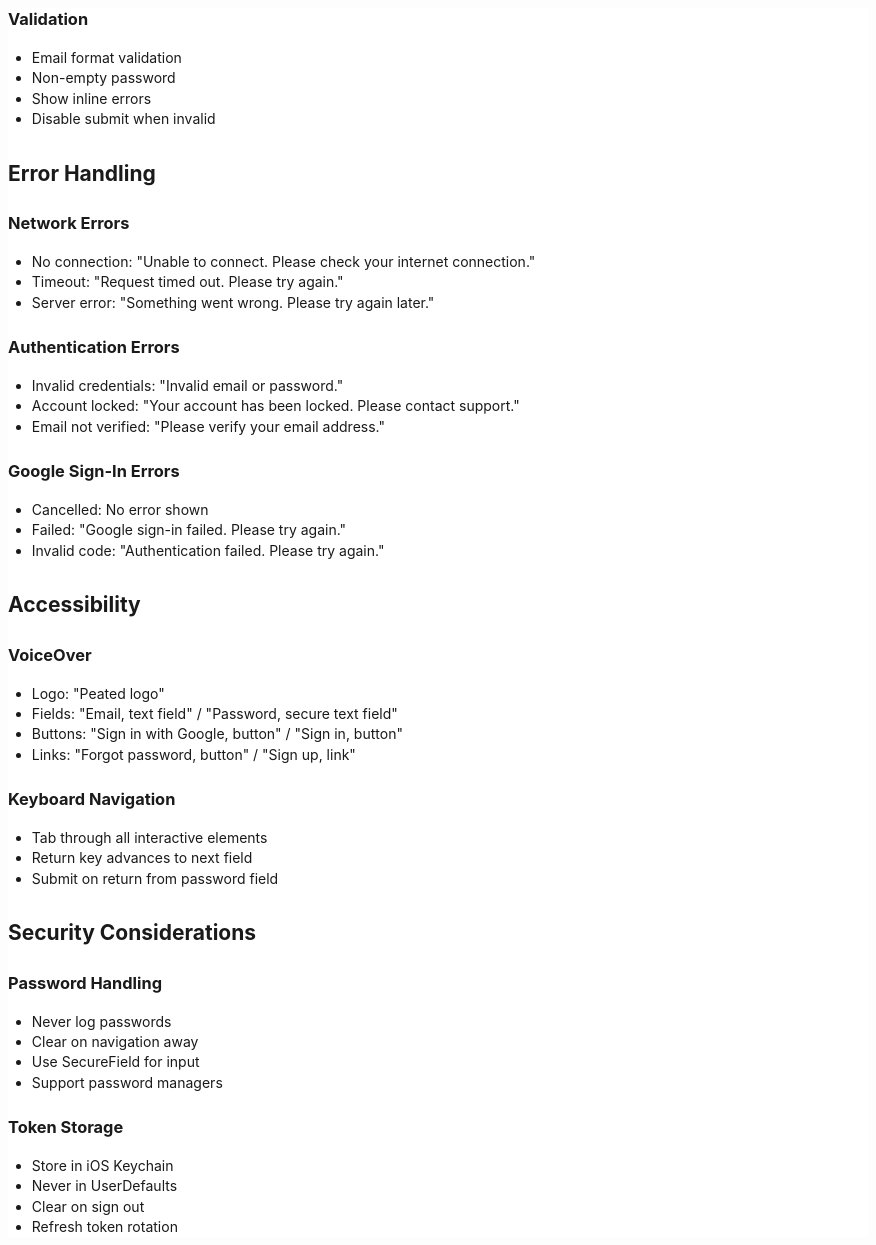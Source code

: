 ### Validation
- Email format validation
- Non-empty password
- Show inline errors
- Disable submit when invalid

## Error Handling

### Network Errors
- No connection: "Unable to connect. Please check your internet connection."
- Timeout: "Request timed out. Please try again."
- Server error: "Something went wrong. Please try again later."

### Authentication Errors
- Invalid credentials: "Invalid email or password."
- Account locked: "Your account has been locked. Please contact support."
- Email not verified: "Please verify your email address."

### Google Sign-In Errors
- Cancelled: No error shown
- Failed: "Google sign-in failed. Please try again."
- Invalid code: "Authentication failed. Please try again."

## Accessibility

### VoiceOver
- Logo: "Peated logo"
- Fields: "Email, text field" / "Password, secure text field"
- Buttons: "Sign in with Google, button" / "Sign in, button"
- Links: "Forgot password, button" / "Sign up, link"

### Keyboard Navigation
- Tab through all interactive elements
- Return key advances to next field
- Submit on return from password field

## Security Considerations

### Password Handling
- Never log passwords
- Clear on navigation away
- Use SecureField for input
- Support password managers

### Token Storage
- Store in iOS Keychain
- Never in UserDefaults
- Clear on sign out
- Refresh token rotation

